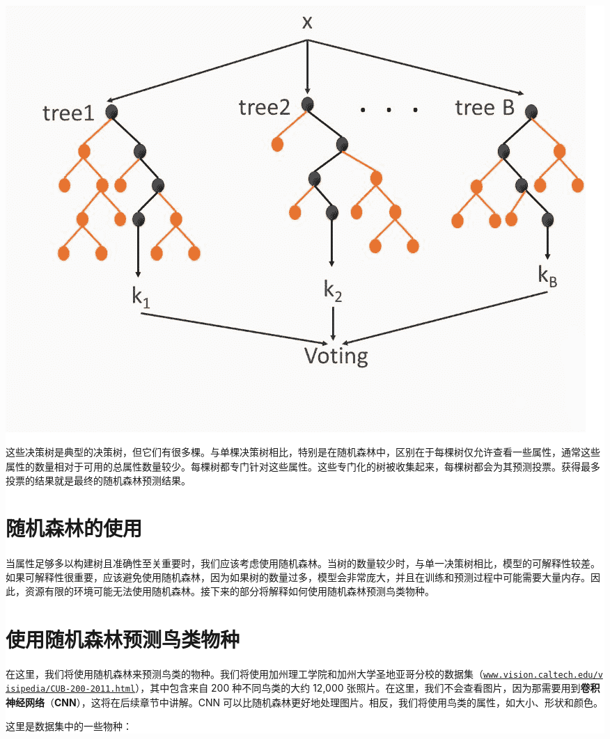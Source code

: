 ![](img/00032.jpeg)

这些决策树是典型的决策树，但它们有很多棵。与单棵决策树相比，特别是在随机森林中，区别在于每棵树仅允许查看一些属性，通常这些属性的数量相对于可用的总属性数量较少。每棵树都专门针对这些属性。这些专门化的树被收集起来，每棵树都会为其预测投票。获得最多投票的结果就是最终的随机森林预测结果。

# 随机森林的使用

当属性足够多以构建树且准确性至关重要时，我们应该考虑使用随机森林。当树的数量较少时，与单一决策树相比，模型的可解释性较差。如果可解释性很重要，应该避免使用随机森林，因为如果树的数量过多，模型会非常庞大，并且在训练和预测过程中可能需要大量内存。因此，资源有限的环境可能无法使用随机森林。接下来的部分将解释如何使用随机森林预测鸟类物种。

# 使用随机森林预测鸟类物种

在这里，我们将使用随机森林来预测鸟类的物种。我们将使用加州理工学院和加州大学圣地亚哥分校的数据集（[`www.vision.caltech.edu/visipedia/CUB-200-2011.html`](http://www.vision.caltech.edu/visipedia/CUB-200-2011.html)），其中包含来自 200 种不同鸟类的大约 12,000 张照片。在这里，我们不会查看图片，因为那需要用到**卷积神经网络**（**CNN**），这将在后续章节中讲解。CNN 可以比随机森林更好地处理图片。相反，我们将使用鸟类的属性，如大小、形状和颜色。

这里是数据集中的一些物种：
